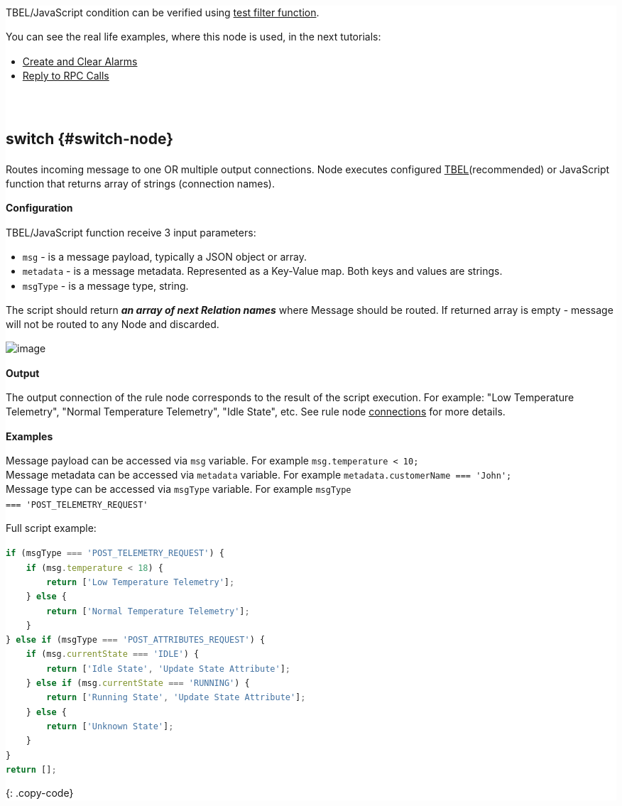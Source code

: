 TBEL/JavaScript condition can be verified using [test filter function](/docs/{{docsPrefix}}user-guide/rule-engine-2-0/overview/#test-script-functions).

You can see the real life examples, where this node is used, in the next tutorials:

- [Create and Clear Alarms](/docs/user-guide/rule-engine-2-0/tutorials/create-clear-alarms/)
- [Reply to RPC Calls](/docs/user-guide/rule-engine-2-0/tutorials/rpc-reply-tutorial/#add-filter-script-node)

<br>

## switch {#switch-node}

Routes incoming message to one OR multiple output connections. 
Node executes configured [TBEL](/docs/{{docsPrefix}}user-guide/tbel/)(recommended) or JavaScript function that returns array of strings (connection names).

**Configuration**

TBEL/JavaScript function receive 3 input parameters: 

- <code>msg</code> - is a message payload, typically a JSON object or array.
- <code>metadata</code> - is a message metadata. Represented as a Key-Value map. Both keys and values are strings.
- <code>msgType</code> - is a message type, string.

The script should return **_an array of next Relation names_** where Message should be routed.
If returned array is empty - message will not be routed to any Node and discarded.

![image](https://img.tbqa.cloud/user-guide/rule-engine-2-0/nodes/filter-switch-configuration.png)

**Output**

The output connection of the rule node corresponds to the result of the script execution. For example: "Low Temperature Telemetry", "Normal Temperature Telemetry", "Idle State", etc.
See rule node [connections](/docs/{{docsPrefix}}user-guide/rule-engine-2-0/overview/#rule-node-connection) for more details.

**Examples**

Message payload can be accessed via <code>msg</code> variable. For example <code>msg.temperature < 10;</code><br> 
Message metadata can be accessed via <code>metadata</code> variable. For example <code>metadata.customerName === 'John';</code><br> 
Message type can be accessed via <code>msgType</code> variable. For example <code>msgType === 'POST_TELEMETRY_REQUEST'</code><br> 

Full script example:

```javascript
if (msgType === 'POST_TELEMETRY_REQUEST') {
    if (msg.temperature < 18) {
        return ['Low Temperature Telemetry'];
    } else {
        return ['Normal Temperature Telemetry'];
    }
} else if (msgType === 'POST_ATTRIBUTES_REQUEST') {
    if (msg.currentState === 'IDLE') {
        return ['Idle State', 'Update State Attribute'];
    } else if (msg.currentState === 'RUNNING') {
        return ['Running State', 'Update State Attribute'];
    } else {
        return ['Unknown State'];
    }
}
return [];
```
{: .copy-code}
